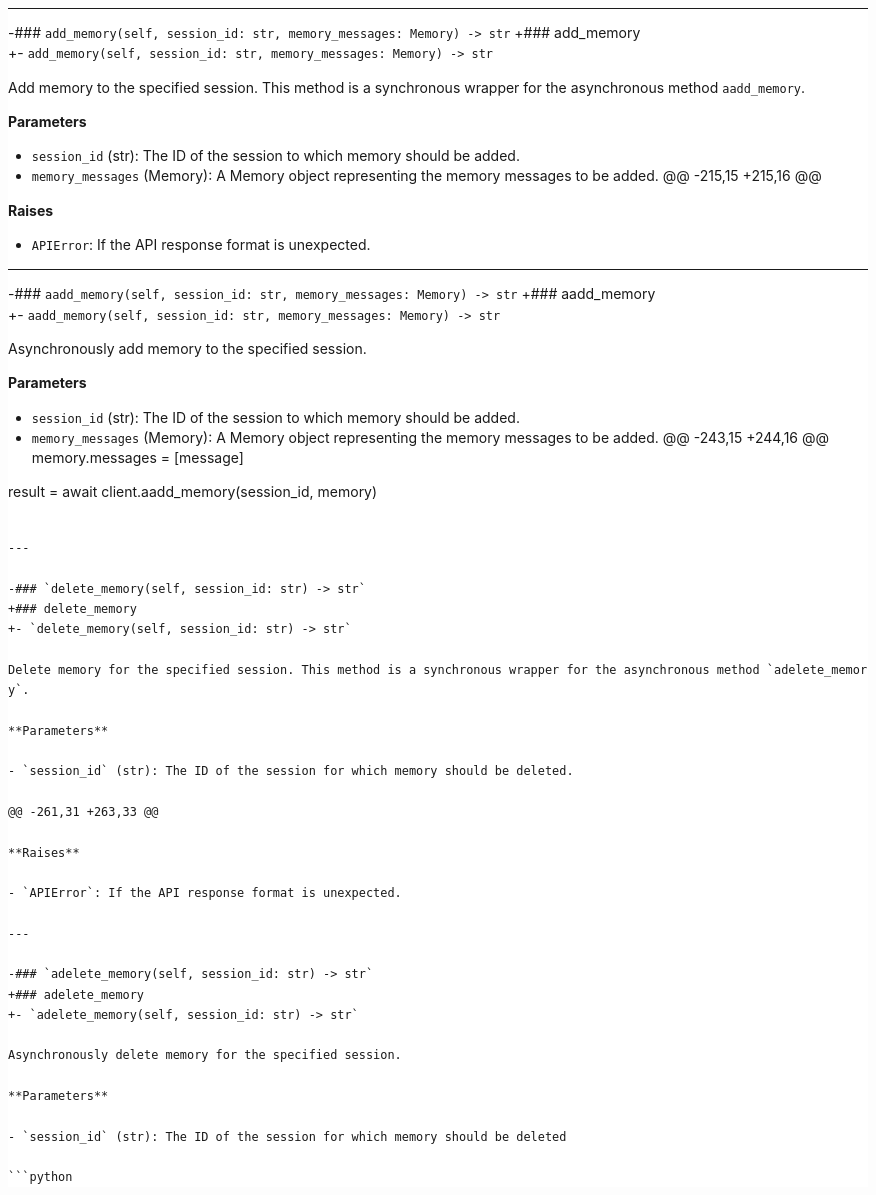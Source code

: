  ---
 
-### `add_memory(self, session_id: str, memory_messages: Memory) -> str`
+### add_memory  
+- `add_memory(self, session_id: str, memory_messages: Memory) -> str`  
 
 Add memory to the specified session. This method is a synchronous wrapper for the asynchronous method `aadd_memory`.
 
 **Parameters**
 
 - `session_id` (str): The ID of the session to which memory should be added.
 - `memory_messages` (Memory): A Memory object representing the memory messages to be added.
@@ -215,15 +215,16 @@
 
 **Raises**
 
 - `APIError`: If the API response format is unexpected.
 
 ---
 
-### `aadd_memory(self, session_id: str, memory_messages: Memory) -> str`
+### aadd_memory  
+- `aadd_memory(self, session_id: str, memory_messages: Memory) -> str`  
 
 Asynchronously add memory to the specified session.
 
 **Parameters**
 
 - `session_id` (str): The ID of the session to which memory should be added.
 - `memory_messages` (Memory): A Memory object representing the memory messages to be added.
@@ -243,15 +244,16 @@
 memory.messages = [message]
 
 result = await client.aadd_memory(session_id, memory)
 ```
 
 ---
 
-### `delete_memory(self, session_id: str) -> str`
+### delete_memory  
+- `delete_memory(self, session_id: str) -> str`  
 
 Delete memory for the specified session. This method is a synchronous wrapper for the asynchronous method `adelete_memory`.
 
 **Parameters**
 
 - `session_id` (str): The ID of the session for which memory should be deleted.
 
@@ -261,31 +263,33 @@
 
 **Raises**
 
 - `APIError`: If the API response format is unexpected.
 
 ---
 
-### `adelete_memory(self, session_id: str) -> str`
+### adelete_memory  
+- `adelete_memory(self, session_id: str) -> str`  
 
 Asynchronously delete memory for the specified session.
 
 **Parameters**
 
 - `session_id` (str): The ID of the session for which memory should be deleted
 
 ```python
 ```